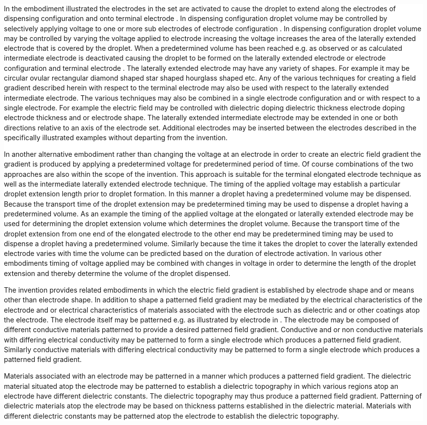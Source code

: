 In the embodiment illustrated the electrodes in the set are activated to cause the droplet to extend along the electrodes of dispensing configuration and onto terminal electrode . In dispensing configuration droplet volume may be controlled by selectively applying voltage to one or more sub electrodes of electrode configuration . In dispensing configuration droplet volume may be controlled by varying the voltage applied to electrode increasing the voltage increases the area of the laterally extended electrode that is covered by the droplet. When a predetermined volume has been reached e.g. as observed or as calculated intermediate electrode is deactivated causing the droplet to be formed on the laterally extended electrode or electrode configuration and terminal electrode . The laterally extended electrode may have any variety of shapes. For example it may be circular ovular rectangular diamond shaped star shaped hourglass shaped etc. Any of the various techniques for creating a field gradient described herein with respect to the terminal electrode may also be used with respect to the laterally extended intermediate electrode. The various techniques may also be combined in a single electrode configuration and or with respect to a single electrode. For example the electric field may be controlled with dielectric doping dielectric thickness electrode doping electrode thickness and or electrode shape. The laterally extended intermediate electrode may be extended in one or both directions relative to an axis of the electrode set. Additional electrodes may be inserted between the electrodes described in the specifically illustrated examples without departing from the invention.

In another alternative embodiment rather than changing the voltage at an electrode in order to create an electric field gradient the gradient is produced by applying a predetermined voltage for predetermined period of time. Of course combinations of the two approaches are also within the scope of the invention. This approach is suitable for the terminal elongated electrode technique as well as the intermediate laterally extended electrode technique. The timing of the applied voltage may establish a particular droplet extension length prior to droplet formation. In this manner a droplet having a predetermined volume may be dispensed. Because the transport time of the droplet extension may be predetermined timing may be used to dispense a droplet having a predetermined volume. As an example the timing of the applied voltage at the elongated or laterally extended electrode may be used for determining the droplet extension volume which determines the droplet volume. Because the transport time of the droplet extension from one end of the elongated electrode to the other end may be predetermined timing may be used to dispense a droplet having a predetermined volume. Similarly because the time it takes the droplet to cover the laterally extended electrode varies with time the volume can be predicted based on the duration of electrode activation. In various other embodiments timing of voltage applied may be combined with changes in voltage in order to determine the length of the droplet extension and thereby determine the volume of the droplet dispensed.

The invention provides related embodiments in which the electric field gradient is established by electrode shape and or means other than electrode shape. In addition to shape a patterned field gradient may be mediated by the electrical characteristics of the electrode and or electrical characteristics of materials associated with the electrode such as dielectric and or other coatings atop the electrode. The electrode itself may be patterned e.g. as illustrated by electrode in . The electrode may be composed of different conductive materials patterned to provide a desired patterned field gradient. Conductive and or non conductive materials with differing electrical conductivity may be patterned to form a single electrode which produces a patterned field gradient. Similarly conductive materials with differing electrical conductivity may be patterned to form a single electrode which produces a patterned field gradient.

Materials associated with an electrode may be patterned in a manner which produces a patterned field gradient. The dielectric material situated atop the electrode may be patterned to establish a dielectric topography in which various regions atop an electrode have different dielectric constants. The dielectric topography may thus produce a patterned field gradient. Patterning of dielectric materials atop the electrode may be based on thickness patterns established in the dielectric material. Materials with different dielectric constants may be patterned atop the electrode to establish the dielectric topography.
